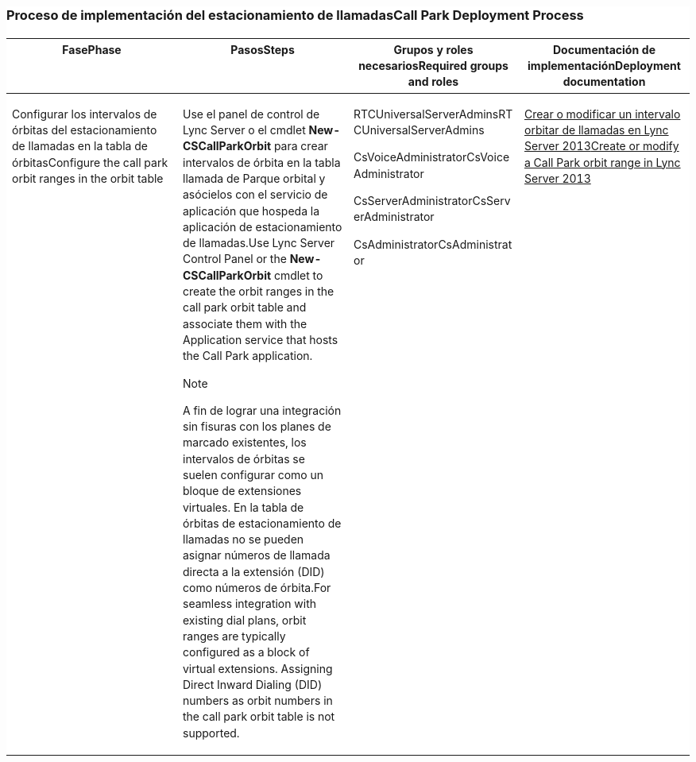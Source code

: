 ### <a name="call-park-deployment-process"></a><span data-ttu-id="608da-109">Proceso de implementación del estacionamiento de llamadas</span><span class="sxs-lookup"><span data-stu-id="608da-109">Call Park Deployment Process</span></span>

<table>
<colgroup>
<col style="width: 25%" />
<col style="width: 25%" />
<col style="width: 25%" />
<col style="width: 25%" />
</colgroup>
<thead>
<tr class="header">
<th><span data-ttu-id="608da-110">Fase</span><span class="sxs-lookup"><span data-stu-id="608da-110">Phase</span></span></th>
<th><span data-ttu-id="608da-111">Pasos</span><span class="sxs-lookup"><span data-stu-id="608da-111">Steps</span></span></th>
<th><span data-ttu-id="608da-112">Grupos y roles necesarios</span><span class="sxs-lookup"><span data-stu-id="608da-112">Required groups and roles</span></span></th>
<th><span data-ttu-id="608da-113">Documentación de implementación</span><span class="sxs-lookup"><span data-stu-id="608da-113">Deployment documentation</span></span></th>
</tr>
</thead>
<tbody>
<tr class="odd">
<td><p><span data-ttu-id="608da-114">Configurar los intervalos de órbitas del estacionamiento de llamadas en la tabla de órbitas</span><span class="sxs-lookup"><span data-stu-id="608da-114">Configure the call park orbit ranges in the orbit table</span></span></p></td>
<td><p><span data-ttu-id="608da-115">Use el panel de control de Lync Server o el cmdlet <strong>New-CSCallParkOrbit</strong> para crear intervalos de órbita en la tabla llamada de Parque orbital y asócielos con el servicio de aplicación que hospeda la aplicación de estacionamiento de llamadas.</span><span class="sxs-lookup"><span data-stu-id="608da-115">Use Lync Server Control Panel or the <strong>New-CSCallParkOrbit</strong> cmdlet to create the orbit ranges in the call park orbit table and associate them with the Application service that hosts the Call Park application.</span></span></p>
<div>

> [!NOTE]  
> <span data-ttu-id="608da-p102">A fin de lograr una integración sin fisuras con los planes de marcado existentes, los intervalos de órbitas se suelen configurar como un bloque de extensiones virtuales. En la tabla de órbitas de estacionamiento de llamadas no se pueden asignar números de llamada directa a la extensión (DID) como números de órbita.</span><span class="sxs-lookup"><span data-stu-id="608da-p102">For seamless integration with existing dial plans, orbit ranges are typically configured as a block of virtual extensions. Assigning Direct Inward Dialing (DID) numbers as orbit numbers in the call park orbit table is not supported.</span></span>


</div></td>
<td><p><span data-ttu-id="608da-118">RTCUniversalServerAdmins</span><span class="sxs-lookup"><span data-stu-id="608da-118">RTCUniversalServerAdmins</span></span></p>
<p><span data-ttu-id="608da-119">CsVoiceAdministrator</span><span class="sxs-lookup"><span data-stu-id="608da-119">CsVoiceAdministrator</span></span></p>
<p><span data-ttu-id="608da-120">CsServerAdministrator</span><span class="sxs-lookup"><span data-stu-id="608da-120">CsServerAdministrator</span></span></p>
<p><span data-ttu-id="608da-121">CsAdministrator</span><span class="sxs-lookup"><span data-stu-id="608da-121">CsAdministrator</span></span></p></td>
<td><p><span data-ttu-id="608da-122"><a href="lync-server-2013-create-or-modify-a-call-park-orbit-range.md">Crear o modificar un intervalo orbitar de llamadas en Lync Server 2013</a></span><span class="sxs-lookup"><span data-stu-id="608da-122"><a href="lync-server-2013-create-or-modify-a-call-park-orbit-range.md">Create or modify a Call Park orbit range in Lync Server 2013</a></span></span></p></td>
</tr>
<tr class="even">